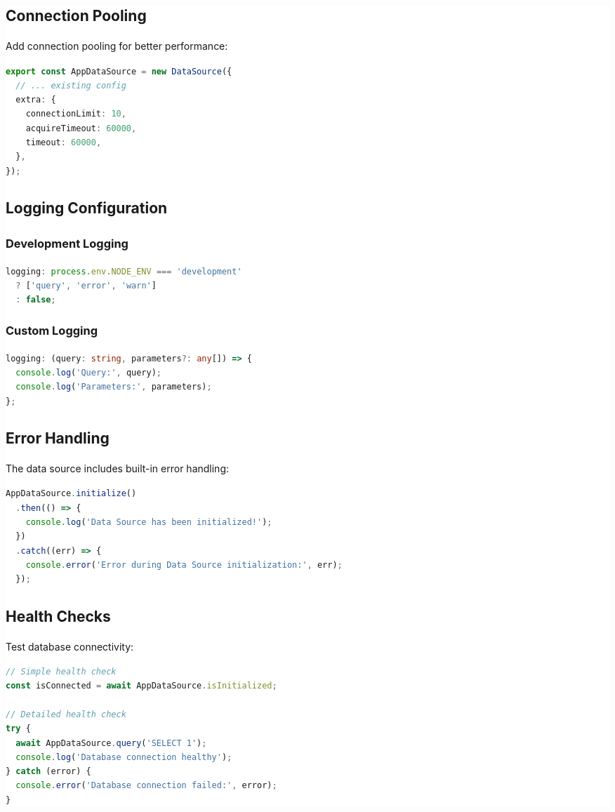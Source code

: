 ## Connection Pooling

Add connection pooling for better performance:

```typescript
export const AppDataSource = new DataSource({
  // ... existing config
  extra: {
    connectionLimit: 10,
    acquireTimeout: 60000,
    timeout: 60000,
  },
});
```

## Logging Configuration

### Development Logging

```typescript
logging: process.env.NODE_ENV === 'development'
  ? ['query', 'error', 'warn']
  : false;
```

### Custom Logging

```typescript
logging: (query: string, parameters?: any[]) => {
  console.log('Query:', query);
  console.log('Parameters:', parameters);
};
```

## Error Handling

The data source includes built-in error handling:

```typescript
AppDataSource.initialize()
  .then(() => {
    console.log('Data Source has been initialized!');
  })
  .catch((err) => {
    console.error('Error during Data Source initialization:', err);
  });
```

## Health Checks

Test database connectivity:

```typescript
// Simple health check
const isConnected = await AppDataSource.isInitialized;

// Detailed health check
try {
  await AppDataSource.query('SELECT 1');
  console.log('Database connection healthy');
} catch (error) {
  console.error('Database connection failed:', error);
}
```

